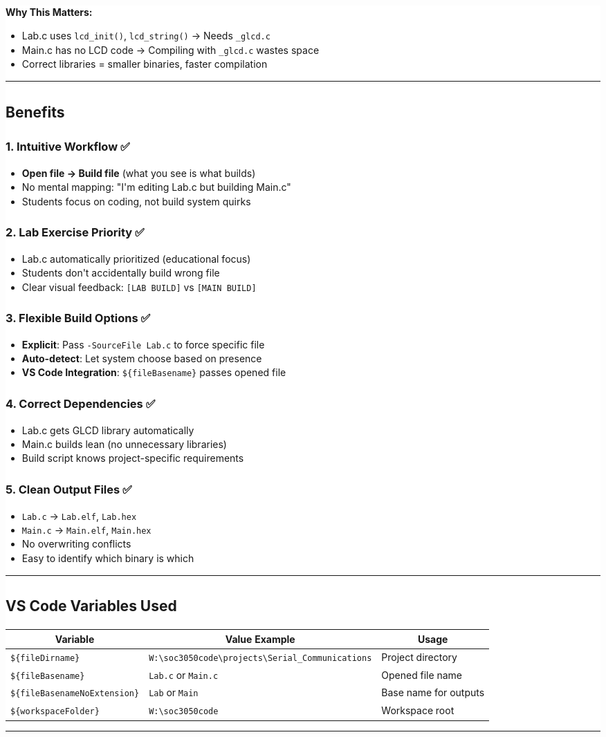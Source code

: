 **Why This Matters:**
- Lab.c uses `lcd_init()`, `lcd_string()` → Needs `_glcd.c`
- Main.c has no LCD code → Compiling with `_glcd.c` wastes space
- Correct libraries = smaller binaries, faster compilation

---

## Benefits

### 1. Intuitive Workflow ✅
- **Open file → Build file** (what you see is what builds)
- No mental mapping: "I'm editing Lab.c but building Main.c"
- Students focus on coding, not build system quirks

### 2. Lab Exercise Priority ✅
- Lab.c automatically prioritized (educational focus)
- Students don't accidentally build wrong file
- Clear visual feedback: `[LAB BUILD]` vs `[MAIN BUILD]`

### 3. Flexible Build Options ✅
- **Explicit**: Pass `-SourceFile Lab.c` to force specific file
- **Auto-detect**: Let system choose based on presence
- **VS Code Integration**: `${fileBasename}` passes opened file

### 4. Correct Dependencies ✅
- Lab.c gets GLCD library automatically
- Main.c builds lean (no unnecessary libraries)
- Build script knows project-specific requirements

### 5. Clean Output Files ✅
- `Lab.c` → `Lab.elf`, `Lab.hex`
- `Main.c` → `Main.elf`, `Main.hex`
- No overwriting conflicts
- Easy to identify which binary is which

---

## VS Code Variables Used

| Variable | Value Example | Usage |
|----------|---------------|-------|
| `${fileDirname}` | `W:\soc3050code\projects\Serial_Communications` | Project directory |
| `${fileBasename}` | `Lab.c` or `Main.c` | Opened file name |
| `${fileBasenameNoExtension}` | `Lab` or `Main` | Base name for outputs |
| `${workspaceFolder}` | `W:\soc3050code` | Workspace root |

---
